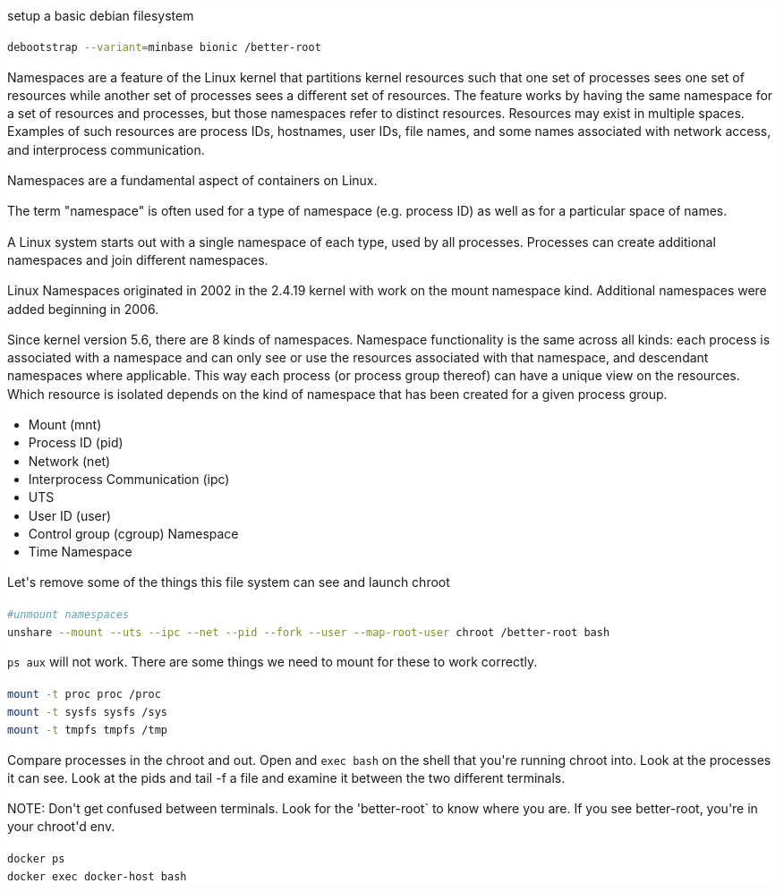 setup a basic debian filesystem
```bash
debootstrap --variant=minbase bionic /better-root
```

Namespaces are a feature of the Linux kernel that partitions kernel resources such that one set of processes sees one set of resources while another set of processes sees a different set of resources. The feature works by having the same namespace for a set of resources and processes, but those namespaces refer to distinct resources. Resources may exist in multiple spaces. Examples of such resources are process IDs, hostnames, user IDs, file names, and some names associated with network access, and interprocess communication.

Namespaces are a fundamental aspect of containers on Linux.

The term "namespace" is often used for a type of namespace (e.g. process ID) as well as for a particular space of names.

A Linux system starts out with a single namespace of each type, used by all processes. Processes can create additional namespaces and join different namespaces.

Linux Namespaces originated in 2002 in the 2.4.19 kernel with work on the mount namespace kind. Additional namespaces were added beginning in 2006.

Since kernel version 5.6, there are 8 kinds of namespaces. Namespace functionality is the same across all kinds: each process is associated with a namespace and can only see or use the resources associated with that namespace, and descendant namespaces where applicable. This way each process (or process group thereof) can have a unique view on the resources. Which resource is isolated depends on the kind of namespace that has been created for a given process group.
* Mount (mnt)
* Process ID (pid)
* Network (net)
* Interprocess Communication (ipc)
* UTS
* User ID (user)
* Control group (cgroup) Namespace
* Time Namespace

Let's remove some of the things this file system can see and launch chroot
```bash
#unmount namespaces
unshare --mount --uts --ipc --net --pid --fork --user --map-root-user chroot /better-root bash
```

`ps aux` will not work. There are some things we need to mount for these to work correctly.
```bash
mount -t proc proc /proc
mount -t sysfs sysfs /sys
mount -t tmpfs tmpfs /tmp
```

Compare processes in the chroot and out. Open and `exec bash` on the shell that you're running chroot into. Look at the processes it can see. Look at the pids and tail -f a file and examine it between the two different terminals.

NOTE: Don't get confused between terminals. Look for the 'better-root` to know where you are. If you see better-root, you're in your chroot'd env.
```bash
docker ps
docker exec docker-host bash
```
